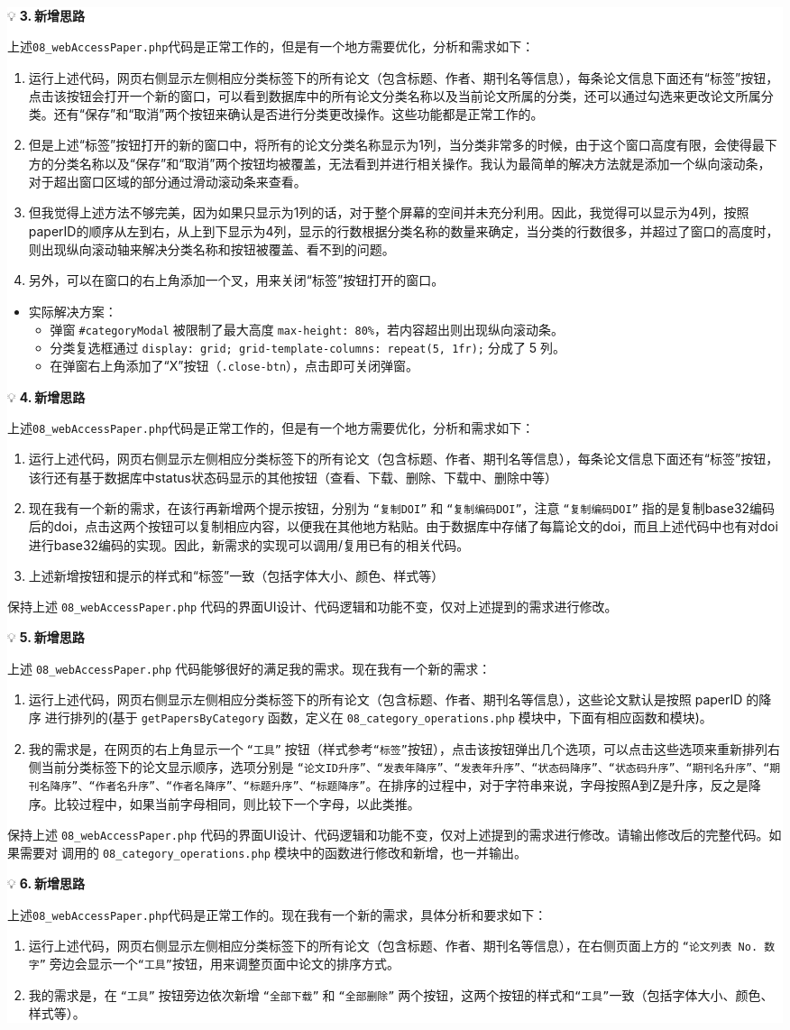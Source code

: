 

💡 **3. 新增思路**

上述`08_webAccessPaper.php`代码是正常工作的，但是有一个地方需要优化，分析和需求如下：

1. 运行上述代码，网页右侧显示左侧相应分类标签下的所有论文（包含标题、作者、期刊名等信息），每条论文信息下面还有“标签”按钮，点击该按钮会打开一个新的窗口，可以看到数据库中的所有论文分类名称以及当前论文所属的分类，还可以通过勾选来更改论文所属分类。还有“保存”和“取消”两个按钮来确认是否进行分类更改操作。这些功能都是正常工作的。

2. 但是上述“标签”按钮打开的新的窗口中，将所有的论文分类名称显示为1列，当分类非常多的时候，由于这个窗口高度有限，会使得最下方的分类名称以及“保存”和“取消”两个按钮均被覆盖，无法看到并进行相关操作。我认为最简单的解决方法就是添加一个纵向滚动条，对于超出窗口区域的部分通过滑动滚动条来查看。

3. 但我觉得上述方法不够完美，因为如果只显示为1列的话，对于整个屏幕的空间并未充分利用。因此，我觉得可以显示为4列，按照paperID的顺序从左到右，从上到下显示为4列，显示的行数根据分类名称的数量来确定，当分类的行数很多，并超过了窗口的高度时，则出现纵向滚动轴来解决分类名称和按钮被覆盖、看不到的问题。

4. 另外，可以在窗口的右上角添加一个叉，用来关闭“标签”按钮打开的窗口。


- 实际解决方案：
  - 弹窗 `#categoryModal` 被限制了最大高度 `max-height: 80%`，若内容超出则出现纵向滚动条。
  - 分类复选框通过 `display: grid; grid-template-columns: repeat(5, 1fr);` 分成了 5 列。
  - 在弹窗右上角添加了“X”按钮（`.close-btn`），点击即可关闭弹窗。



💡 **4. 新增思路**

上述`08_webAccessPaper.php`代码是正常工作的，但是有一个地方需要优化，分析和需求如下：

1. 运行上述代码，网页右侧显示左侧相应分类标签下的所有论文（包含标题、作者、期刊名等信息），每条论文信息下面还有“标签”按钮，该行还有基于数据库中status状态码显示的其他按钮（查看、下载、删除、下载中、删除中等）

2. 现在我有一个新的需求，在该行再新增两个提示按钮，分别为 `“复制DOI”` 和 `“复制编码DOI”`，注意 `“复制编码DOI”` 指的是复制base32编码后的doi，点击这两个按钮可以复制相应内容，以便我在其他地方粘贴。由于数据库中存储了每篇论文的doi，而且上述代码中也有对doi进行base32编码的实现。因此，新需求的实现可以调用/复用已有的相关代码。

3. 上述新增按钮和提示的样式和“标签”一致（包括字体大小、颜色、样式等）

保持上述 `08_webAccessPaper.php` 代码的界面UI设计、代码逻辑和功能不变，仅对上述提到的需求进行修改。



💡 **5. 新增思路**

上述 `08_webAccessPaper.php` 代码能够很好的满足我的需求。现在我有一个新的需求：

1. 运行上述代码，网页右侧显示左侧相应分类标签下的所有论文（包含标题、作者、期刊名等信息），这些论文默认是按照 paperID 的降序 进行排列的(基于 `getPapersByCategory` 函数，定义在 `08_category_operations.php` 模块中，下面有相应函数和模块)。

2. 我的需求是，在网页的右上角显示一个 `“工具”` 按钮（样式参考`“标签”`按钮），点击该按钮弹出几个选项，可以点击这些选项来重新排列右侧当前分类标签下的论文显示顺序，选项分别是 `“论文ID升序”、“发表年降序”、“发表年升序”、“状态码降序”、“状态码升序”、“期刊名升序”、“期刊名降序”、“作者名升序”、“作者名降序”、“标题升序”、“标题降序”`。在排序的过程中，对于字符串来说，字母按照A到Z是升序，反之是降序。比较过程中，如果当前字母相同，则比较下一个字母，以此类推。

保持上述 `08_webAccessPaper.php` 代码的界面UI设计、代码逻辑和功能不变，仅对上述提到的需求进行修改。请输出修改后的完整代码。如果需要对 调用的 `08_category_operations.php` 模块中的函数进行修改和新增，也一并输出。



💡 **6. 新增思路**

上述`08_webAccessPaper.php`代码是正常工作的。现在我有一个新的需求，具体分析和要求如下：

1. 运行上述代码，网页右侧显示左侧相应分类标签下的所有论文（包含标题、作者、期刊名等信息），在右侧页面上方的 `“论文列表 No. 数字”` 旁边会显示一个`“工具”`按钮，用来调整页面中论文的排序方式。

2. 我的需求是，在 `“工具”` 按钮旁边依次新增 `“全部下载”` 和 `“全部删除”` 两个按钮，这两个按钮的样式和`“工具”`一致（包括字体大小、颜色、样式等）。
